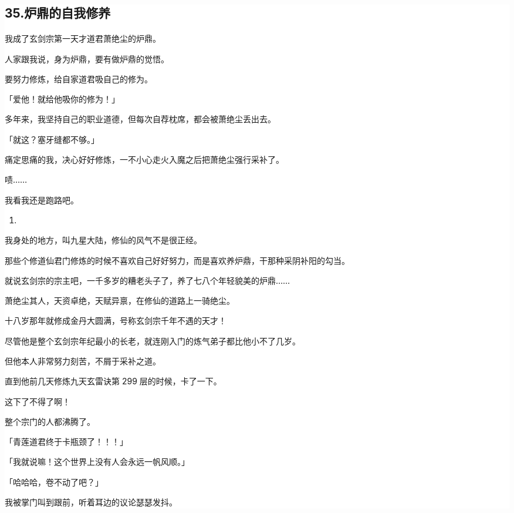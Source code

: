 ## 35.炉鼎的自我修养
我成了玄剑宗第一天才道君萧绝尘的炉鼎。


人家跟我说，身为炉鼎，要有做炉鼎的觉悟。


要努力修炼，给自家道君吸自己的修为。


「爱他！就给他吸你的修为！」


多年来，我坚持自己的职业道德，但每次自荐枕席，都会被萧绝尘丢出去。


「就这？塞牙缝都不够。」


痛定思痛的我，决心好好修炼，一不小心走火入魔之后把萧绝尘强行采补了。


啧……


我看我还是跑路吧。


1.


我身处的地方，叫九星大陆，修仙的风气不是很正经。


那些个修道仙君门修炼的时候不喜欢自己好好努力，而是喜欢养炉鼎，干那种采阴补阳的勾当。


就说玄剑宗的宗主吧，一千多岁的糟老头子了，养了七八个年轻貌美的炉鼎……


萧绝尘其人，天资卓绝，天赋异禀，在修仙的道路上一骑绝尘。


十八岁那年就修成金丹大圆满，号称玄剑宗千年不遇的天才！


尽管他是整个玄剑宗年纪最小的长老，就连刚入门的炼气弟子都比他小不了几岁。


但他本人非常努力刻苦，不屑于采补之道。


直到他前几天修炼九天玄雷诀第 299 层的时候，卡了一下。


这下了不得了啊！


整个宗门的人都沸腾了。


「青莲道君终于卡瓶颈了！！！」


「我就说嘛！这个世界上没有人会永远一帆风顺。」


「哈哈哈，卷不动了吧？」


我被掌门叫到跟前，听着耳边的议论瑟瑟发抖。

